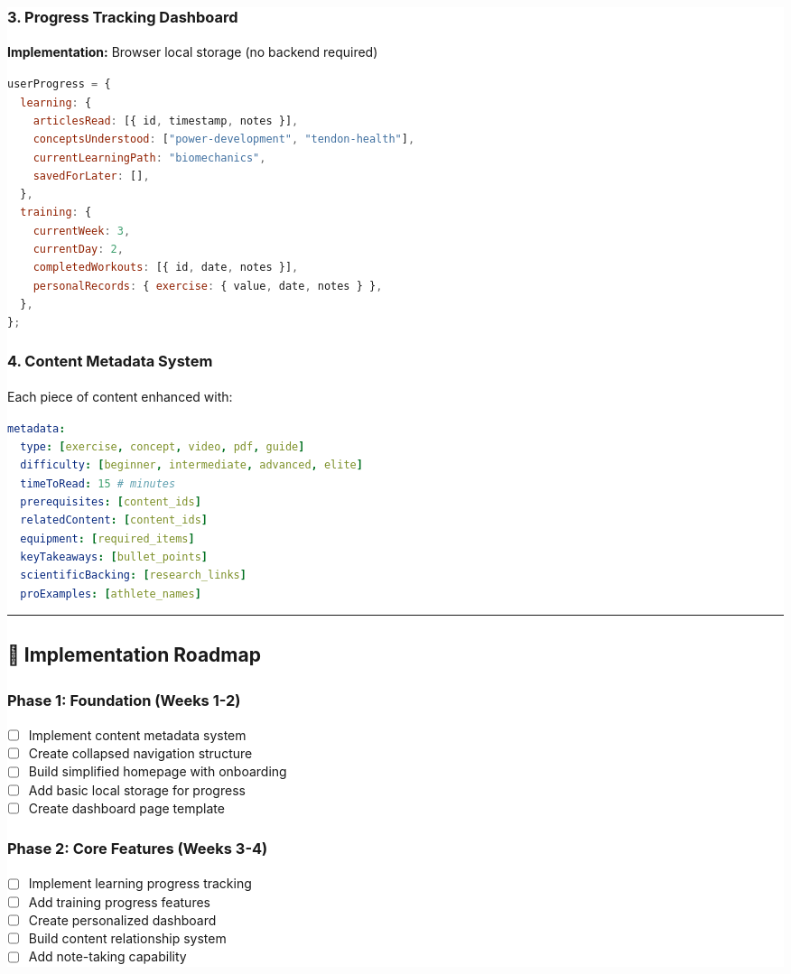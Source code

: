 ### 3. Progress Tracking Dashboard

**Implementation:** Browser local storage (no backend required)

```javascript
userProgress = {
  learning: {
    articlesRead: [{ id, timestamp, notes }],
    conceptsUnderstood: ["power-development", "tendon-health"],
    currentLearningPath: "biomechanics",
    savedForLater: [],
  },
  training: {
    currentWeek: 3,
    currentDay: 2,
    completedWorkouts: [{ id, date, notes }],
    personalRecords: { exercise: { value, date, notes } },
  },
};
```

### 4. Content Metadata System

Each piece of content enhanced with:

```yaml
metadata:
  type: [exercise, concept, video, pdf, guide]
  difficulty: [beginner, intermediate, advanced, elite]
  timeToRead: 15 # minutes
  prerequisites: [content_ids]
  relatedContent: [content_ids]
  equipment: [required_items]
  keyTakeaways: [bullet_points]
  scientificBacking: [research_links]
  proExamples: [athlete_names]
```

---

## 🚀 Implementation Roadmap

### Phase 1: Foundation (Weeks 1-2)

- [ ] Implement content metadata system
- [ ] Create collapsed navigation structure
- [ ] Build simplified homepage with onboarding
- [ ] Add basic local storage for progress
- [ ] Create dashboard page template

### Phase 2: Core Features (Weeks 3-4)

- [ ] Implement learning progress tracking
- [ ] Add training progress features
- [ ] Create personalized dashboard
- [ ] Build content relationship system
- [ ] Add note-taking capability
